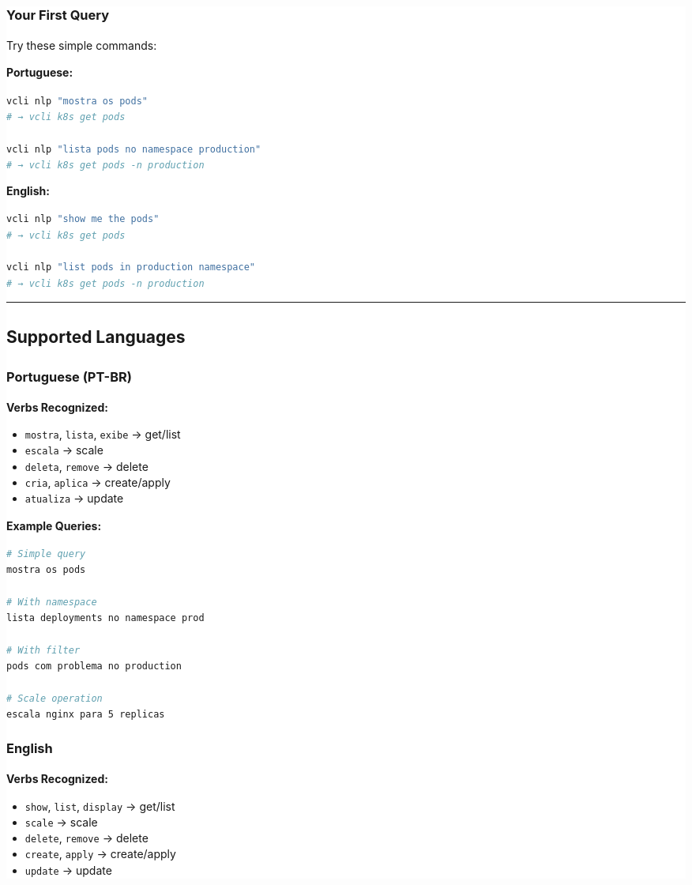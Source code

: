 ### Your First Query

Try these simple commands:

**Portuguese:**
```bash
vcli nlp "mostra os pods"
# → vcli k8s get pods

vcli nlp "lista pods no namespace production"
# → vcli k8s get pods -n production
```

**English:**
```bash
vcli nlp "show me the pods"
# → vcli k8s get pods

vcli nlp "list pods in production namespace"
# → vcli k8s get pods -n production
```

---

## Supported Languages

### Portuguese (PT-BR)

**Verbs Recognized:**
- `mostra`, `lista`, `exibe` → get/list
- `escala` → scale
- `deleta`, `remove` → delete
- `cria`, `aplica` → create/apply
- `atualiza` → update

**Example Queries:**
```bash
# Simple query
mostra os pods

# With namespace
lista deployments no namespace prod

# With filter
pods com problema no production

# Scale operation
escala nginx para 5 replicas
```

### English

**Verbs Recognized:**
- `show`, `list`, `display` → get/list
- `scale` → scale
- `delete`, `remove` → delete
- `create`, `apply` → create/apply
- `update` → update
